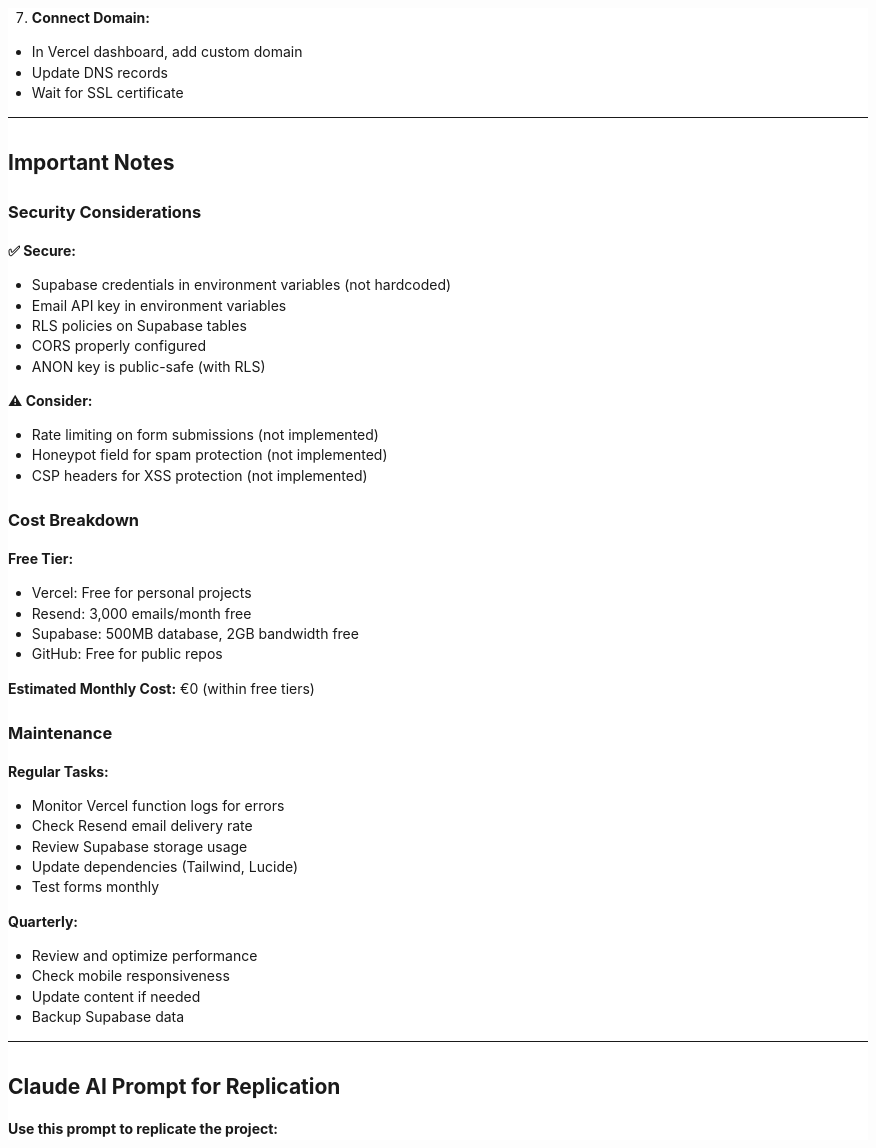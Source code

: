 7. **Connect Domain:**
- In Vercel dashboard, add custom domain
- Update DNS records
- Wait for SSL certificate

---

## Important Notes

### Security Considerations

**✅ Secure:**
- Supabase credentials in environment variables (not hardcoded)
- Email API key in environment variables
- RLS policies on Supabase tables
- CORS properly configured
- ANON key is public-safe (with RLS)

**⚠️ Consider:**
- Rate limiting on form submissions (not implemented)
- Honeypot field for spam protection (not implemented)
- CSP headers for XSS protection (not implemented)

### Cost Breakdown

**Free Tier:**
- Vercel: Free for personal projects
- Resend: 3,000 emails/month free
- Supabase: 500MB database, 2GB bandwidth free
- GitHub: Free for public repos

**Estimated Monthly Cost:** €0 (within free tiers)

### Maintenance

**Regular Tasks:**
- Monitor Vercel function logs for errors
- Check Resend email delivery rate
- Review Supabase storage usage
- Update dependencies (Tailwind, Lucide)
- Test forms monthly

**Quarterly:**
- Review and optimize performance
- Check mobile responsiveness
- Update content if needed
- Backup Supabase data

---

## Claude AI Prompt for Replication

**Use this prompt to replicate the project:**
